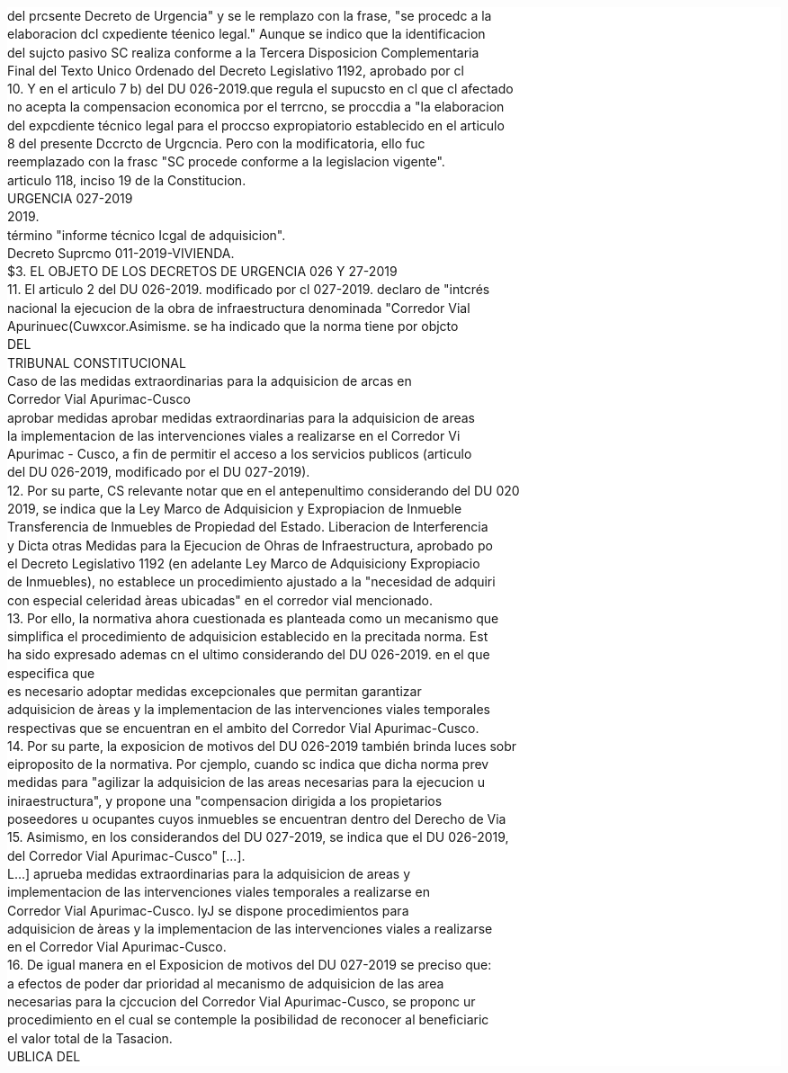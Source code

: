 del prcsente Decreto de Urgencia" y se le remplazo con la frase, "se procedc a la  
elaboracion dcl cxpediente téenico legal." Aunque se indico que la identificacion  
del sujcto pasivo SC realiza conforme a la Tercera Disposicion Complementaria  
Final del Texto Unico Ordenado del Decreto Legislativo 1192, aprobado por cl  
10. Y en el articulo 7 b) del DU 026-2019.que regula el supucsto en cl que cl afectado  
no acepta la compensacion economica por el terrcno, se proccdia a "la elaboracion  
del expcdiente técnico legal para el proccso expropiatorio establecido en el articulo  
8 del presente Dccrcto de Urgcncia. Pero con la modificatoria, ello fuc  
reemplazado con la frasc "SC procede conforme a la legislacion vigente".  
articulo 118, inciso 19 de la Constitucion.  
URGENCIA 027-2019  
2019.  
término "informe técnico Icgal de adquisicion".  
Decreto Suprcmo 011-2019-VIVIENDA.  
$3. EL OBJETO DE LOS DECRETOS DE URGENCIA 026 Y 27-2019  
11. El articulo 2 del DU 026-2019. modificado por cl 027-2019. declaro de "intcrés  
nacional la ejecucion de la obra de infraestructura denominada "Corredor Vial  
Apurinuec(Cuwxcor.Asimisme. se ha indicado que la norma tiene por objcto  
DEL  
TRIBUNAL CONSTITUCIONAL  
Caso de las medidas extraordinarias para la adquisicion de arcas en  
Corredor Vial Apurimac-Cusco  
aprobar medidas aprobar medidas extraordinarias para la adquisicion de areas  
la implementacion de las intervenciones viales a realizarse en el Corredor Vi  
Apurimac - Cusco, a fin de permitir el acceso a los servicios publicos (articulo  
del DU 026-2019, modificado por el DU 027-2019).  
12. Por su parte, CS relevante notar que en el antepenultimo considerando del DU 020  
2019, se indica que la Ley Marco de Adquisicion y Expropiacion de Inmueble  
Transferencia de Inmuebles de Propiedad del Estado. Liberacion de Interferencia  
y Dicta otras Medidas para la Ejecucion de Ohras de Infraestructura, aprobado po  
el Decreto Legislativo 1192 (en adelante Ley Marco de Adquisiciony Expropiacio  
de Inmuebles), no establece un procedimiento ajustado a la "necesidad de adquiri  
con especial celeridad àreas ubicadas" en el corredor vial mencionado.  
13. Por ello, la normativa ahora cuestionada es planteada como un mecanismo que  
simplifica el procedimiento de adquisicion establecido en la precitada norma. Est  
ha sido expresado ademas cn el ultimo considerando del DU 026-2019. en el que  
especifica que  
es necesario adoptar medidas excepcionales que permitan garantizar  
adquisicion de àreas y la implementacion de las intervenciones viales temporales  
respectivas que se encuentran en el ambito del Corredor Vial Apurimac-Cusco.  
14. Por su parte, la exposicion de motivos del DU 026-2019 también brinda luces sobr  
eiproposito de la normativa. Por cjemplo, cuando sc indica que dicha norma prev  
medidas para "agilizar la adquisicion de las areas necesarias para la ejecucion u  
iniraestructura", y propone una "compensacion dirigida a los propietarios  
poseedores u ocupantes cuyos inmuebles se encuentran dentro del Derecho de Via  
15. Asimismo, en los considerandos del DU 027-2019, se indica que el DU 026-2019,  
del Corredor Vial Apurimac-Cusco" [...].  
L...] aprueba medidas extraordinarias para la adquisicion de areas y  
implementacion de las intervenciones viales temporales a realizarse en  
Corredor Vial Apurimac-Cusco. lyJ se dispone procedimientos para  
adquisicion de àreas y la implementacion de las intervenciones viales a realizarse  
en el Corredor Vial Apurimac-Cusco.  
16. De igual manera en el Exposicion de motivos del DU 027-2019 se preciso que:  
a efectos de poder dar prioridad al mecanismo de adquisicion de las area  
necesarias para la cjccucion del Corredor Vial Apurimac-Cusco, se proponc ur  
procedimiento en el cual se contemple la posibilidad de reconocer al beneficiaric  
el valor total de la Tasacion.  
UBLICA DEL  
  